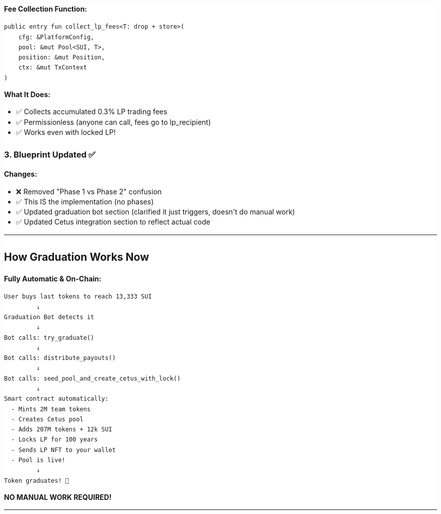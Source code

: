 **Fee Collection Function:**
```move
public entry fun collect_lp_fees<T: drop + store>(
    cfg: &PlatformConfig,
    pool: &mut Pool<SUI, T>,
    position: &mut Position,
    ctx: &mut TxContext
)
```

**What It Does:**
- ✅ Collects accumulated 0.3% LP trading fees
- ✅ Permissionless (anyone can call, fees go to lp_recipient)
- ✅ Works even with locked LP!

### 3. Blueprint Updated ✅

**Changes:**
- ❌ Removed "Phase 1 vs Phase 2" confusion
- ✅ This IS the implementation (no phases)
- ✅ Updated graduation bot section (clarified it just triggers, doesn't do manual work)
- ✅ Updated Cetus integration section to reflect actual code

---

## How Graduation Works Now

**Fully Automatic & On-Chain:**

```
User buys last tokens to reach 13,333 SUI
         ↓
Graduation Bot detects it
         ↓
Bot calls: try_graduate()
         ↓
Bot calls: distribute_payouts()
         ↓
Bot calls: seed_pool_and_create_cetus_with_lock()
         ↓
Smart contract automatically:
  - Mints 2M team tokens
  - Creates Cetus pool
  - Adds 207M tokens + 12k SUI
  - Locks LP for 100 years
  - Sends LP NFT to your wallet
  - Pool is live!
         ↓
Token graduates! 🎉
```

**NO MANUAL WORK REQUIRED!**

---
